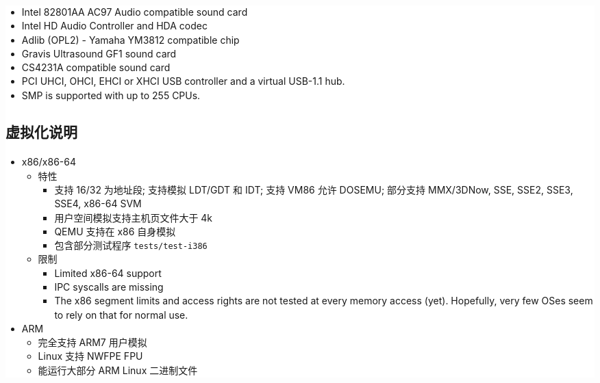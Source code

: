   - Intel 82801AA AC97 Audio compatible sound card
  - Intel HD Audio Controller and HDA codec
  - Adlib (OPL2) - Yamaha YM3812 compatible chip
  - Gravis Ultrasound GF1 sound card
  - CS4231A compatible sound card
  - PCI UHCI, OHCI, EHCI or XHCI USB controller and a virtual USB-1.1 hub.
- SMP is supported with up to 255 CPUs.

## 虚拟化说明

- x86/x86-64
  - 特性
    - 支持 16/32 为地址段; 支持模拟 LDT/GDT 和 IDT; 支持 VM86 允许 DOSEMU; 部分支持 MMX/3DNow, SSE, SSE2, SSE3, SSE4, x86-64 SVM
    - 用户空间模拟支持主机页文件大于 4k
    - QEMU 支持在 x86 自身模拟
    - 包含部分测试程序 `tests/test-i386`
  - 限制
    - Limited x86-64 support
    - IPC syscalls are missing
    - The x86 segment limits and access rights are not tested at every memory access (yet). Hopefully, very few OSes seem to rely on that for normal use.
- ARM
  - 完全支持 ARM7 用户模拟
  - Linux 支持 NWFPE FPU
  - 能运行大部分 ARM Linux 二进制文件
